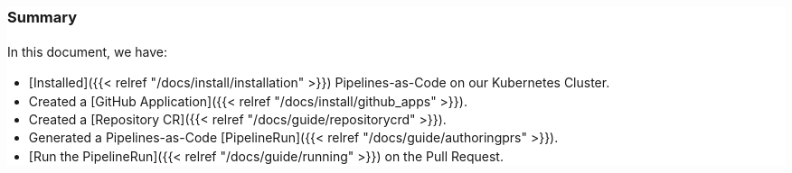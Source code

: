 ### Summary

In this document, we have:

- [Installed]({{< relref "/docs/install/installation" >}}) Pipelines-as-Code on our Kubernetes Cluster.
- Created a [GitHub Application]({{< relref "/docs/install/github_apps" >}}).
- Created a [Repository CR]({{< relref "/docs/guide/repositorycrd" >}}).
- Generated a Pipelines-as-Code [PipelineRun]({{< relref "/docs/guide/authoringprs" >}}).
- [Run the PipelineRun]({{< relref "/docs/guide/running" >}}) on the Pull Request.
